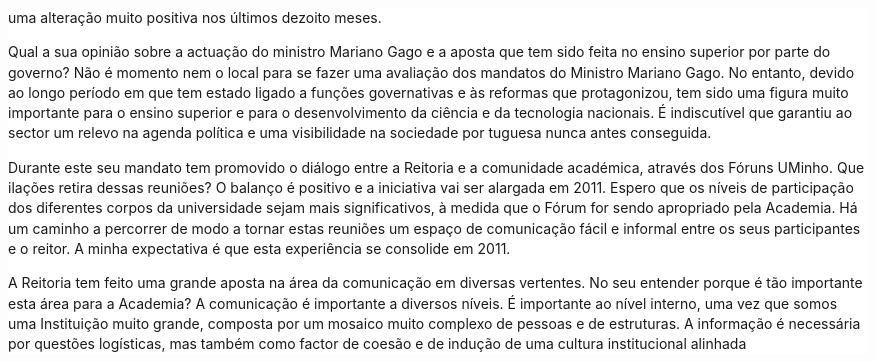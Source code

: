 uma alteração muito
positiva nos últimos
dezoito meses.


Qual a sua opinião sobre a
actuação do ministro Mariano
Gago e a aposta que tem sido feita
no ensino superior por parte do
governo?
Não é momento nem o local para se
fazer uma avaliação dos mandatos
do Ministro Mariano Gago.
No entanto, devido ao longo período
em que tem estado ligado a
funções governativas e às
reformas que protagonizou, tem
sido uma figura muito importante
para o ensino superior e para o
desenvolvimento da ciência e da
tecnologia nacionais.
É indiscutível que garantiu ao
sector um relevo na agenda política
e uma visibilidade na sociedade
por tuguesa nunca antes
conseguida.


Durante este seu mandato tem
promovido o diálogo entre a
Reitoria e a comunidade
académica, através dos Fóruns
UMinho. Que ilações retira dessas
reuniões?
O balanço é positivo e a iniciativa
vai ser alargada em 2011. Espero
que os níveis de participação dos
diferentes corpos da universidade
sejam mais significativos, à
medida que o Fórum for sendo
apropriado pela Academia.
Há um caminho a percorrer de
modo a tornar estas reuniões um
espaço de comunicação fácil e
informal entre os seus
participantes e o reitor. A minha
expectativa é que esta experiência
se consolide em 2011.


A Reitoria tem feito uma grande
aposta na área da comunicação
em diversas vertentes. No seu
entender porque é tão importante
esta área para a Academia?
A comunicação é importante a
diversos níveis. É importante ao
nível interno, uma vez que somos
uma Instituição muito grande,
composta por um mosaico muito
complexo de pessoas e de
estruturas. A informação é
necessária por questões
logísticas, mas também como
factor de coesão e de indução de
uma cultura institucional alinhada